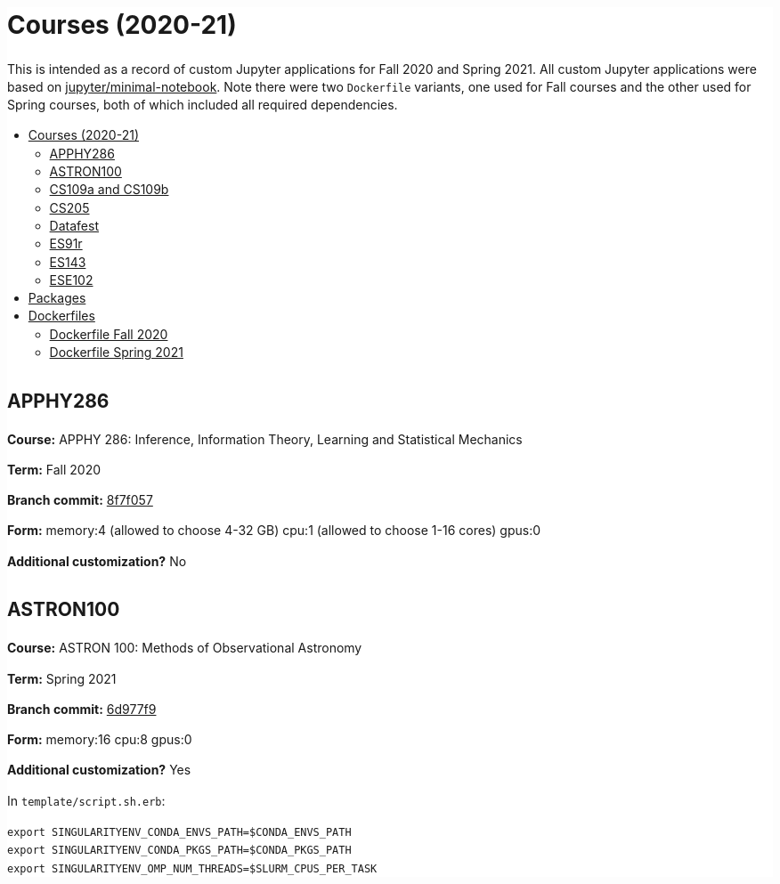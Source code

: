 # Courses (2020-21)

This is intended as a record of custom Jupyter applications for Fall 2020 and Spring 2021. All custom Jupyter applications were based on [jupyter/minimal-notebook](https://hub.docker.com/r/jupyter/minimal-notebook).
Note there were two `Dockerfile` variants, one used for Fall courses and the other used for Spring courses, both of which included all required dependencies. 

- [Courses (2020-21)](#courses-2020-21)
  - [APPHY286](#apphy286)
  - [ASTRON100](#astron100)
  - [CS109a and CS109b](#cs109a-and-cs109b)
  - [CS205](#cs205)
  - [Datafest](#datafest)
  - [ES91r](#es91r)
  - [ES143](#es143)
  - [ESE102](#ese102)
- [Packages](#packages)
- [Dockerfiles](#dockerfiles)
  - [Dockerfile Fall 2020](#dockerfile-fall-2020)
  - [Dockerfile Spring 2021](#dockerfile-spring-2021)

## APPHY286

**Course:** APPHY 286: Inference, Information Theory, Learning and Statistical Mechanics

**Term:** Fall 2020

**Branch commit:** [8f7f057](https://github.com/fasrc/fas-ondemand-jupyter-app/tree/8f7f0574fae069d1a010018b9a0606886da21a7f)

**Form:** memory:4 (allowed to choose 4-32 GB) cpu:1 (allowed to choose 1-16 cores) gpus:0

**Additional customization?** No

## ASTRON100

**Course:** ASTRON 100: Methods of Observational Astronomy

**Term:** Spring 2021

**Branch commit:** [6d977f9](https://github.com/fasrc/fas-ondemand-jupyter-app/tree/6d977f975df46e1257d2963ff1bf610664b14277)

**Form:** memory:16 cpu:8 gpus:0

**Additional customization?** Yes

In `template/script.sh.erb`:

```
export SINGULARITYENV_CONDA_ENVS_PATH=$CONDA_ENVS_PATH
export SINGULARITYENV_CONDA_PKGS_PATH=$CONDA_PKGS_PATH
export SINGULARITYENV_OMP_NUM_THREADS=$SLURM_CPUS_PER_TASK
```
